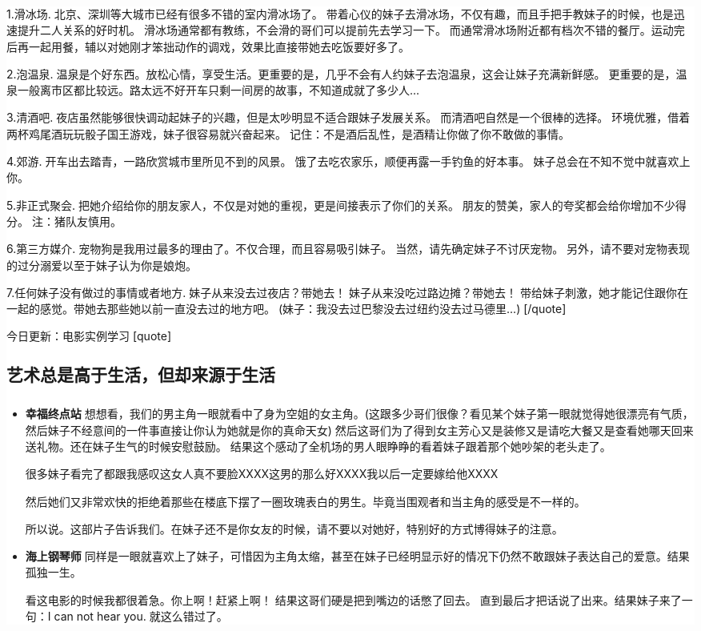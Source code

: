 1.滑冰场.
北京、深圳等大城市已经有很多不错的室内滑冰场了。
带着心仪的妹子去滑冰场，不仅有趣，而且手把手教妹子的时候，也是迅速提升二人关系的好时机。
滑冰场通常都有教练，不会滑的哥们可以提前先去学习一下。
而通常滑冰场附近都有档次不错的餐厅。运动完后再一起用餐，辅以对她刚才笨拙动作的调戏，效果比直接带她去吃饭要好多了。

2.泡温泉.
温泉是个好东西。放松心情，享受生活。更重要的是，几乎不会有人约妹子去泡温泉，这会让妹子充满新鲜感。
更重要的是，温泉一般离市区都比较远。路太远不好开车只剩一间房的故事，不知道成就了多少人...

3.清酒吧.
夜店虽然能够很快调动起妹子的兴趣，但是太吵明显不适合跟妹子发展关系。
而清酒吧自然是一个很棒的选择。
环境优雅，借着两杯鸡尾酒玩玩骰子国王游戏，妹子很容易就兴奋起来。
记住：不是酒后乱性，是酒精让你做了你不敢做的事情。

4.郊游.
开车出去踏青，一路欣赏城市里所见不到的风景。
饿了去吃农家乐，顺便再露一手钓鱼的好本事。
妹子总会在不知不觉中就喜欢上你。

5.非正式聚会.
把她介绍给你的朋友家人，不仅是对她的重视，更是间接表示了你们的关系。
朋友的赞美，家人的夸奖都会给你增加不少得分。
注：猪队友慎用。

6.第三方媒介.
宠物狗是我用过最多的理由了。不仅合理，而且容易吸引妹子。
当然，请先确定妹子不讨厌宠物。
另外，请不要对宠物表现的过分溺爱以至于妹子认为你是娘炮。

7.任何妹子没有做过的事情或者地方.
妹子从来没去过夜店？带她去！
妹子从来没吃过路边摊？带她去！
带给妹子刺激，她才能记住跟你在一起的感觉。带她去那些她以前一直没去过的地方吧。
(妹子：我没去过巴黎没去过纽约没去过马德里...)
[/quote]  


今日更新：电影实例学习
[quote]<h4><b><span style="font-size:150%;line-height:183%"><span class="indigo">艺术总是高于生活，但却来源于生活</span></span></b></h4><ul><li><b>幸福终点站</b>
想想看，我们的男主角一眼就看中了身为空姐的女主角。(这跟多少哥们很像？看见某个妹子第一眼就觉得她很漂亮有气质，然后妹子不经意间的一件事直接让你认为她就是你的真命天女)
然后这哥们为了得到女主芳心又是装修又是请吃大餐又是查看她哪天回来送礼物。还在妹子生气的时候安慰鼓励。
结果这个感动了全机场的男人眼睁睁的看着妹子跟着那个她吵架的老头走了。

很多妹子看完了都跟我感叹这女人真不要脸XXXX这男的那么好XXXX我以后一定要嫁给他XXXX

然后她们又非常欢快的拒绝着那些在楼底下摆了一圈玫瑰表白的男生。毕竟当围观者和当主角的感受是不一样的。

所以说。这部片子告诉我们。在妹子还不是你女友的时候，请不要以对她好，特别好的方式博得妹子的注意。
</li><li><b>海上钢琴师</b>
同样是一眼就喜欢上了妹子，可惜因为主角太缩，甚至在妹子已经明显示好的情况下仍然不敢跟妹子表达自己的爱意。结果孤独一生。

看这电影的时候我都很着急。你上啊！赶紧上啊！
结果这哥们硬是把到嘴边的话憋了回去。
直到最后才把话说了出来。结果妹子来了一句：I can not hear you. 就这么错过了。
